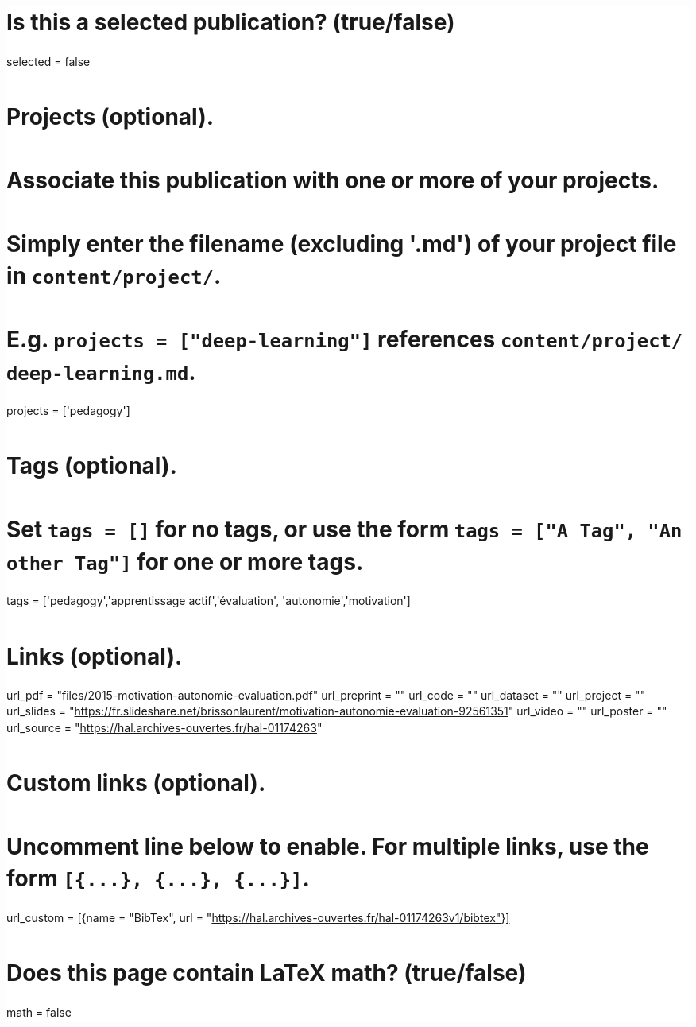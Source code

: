 # Is this a selected publication? (true/false)
selected = false

# Projects (optional).
#   Associate this publication with one or more of your projects.
#   Simply enter the filename (excluding '.md') of your project file in `content/project/`.
#   E.g. `projects = ["deep-learning"]` references `content/project/deep-learning.md`.
projects = ['pedagogy']

# Tags (optional).
#   Set `tags = []` for no tags, or use the form `tags = ["A Tag", "Another Tag"]` for one or more tags.
tags = ['pedagogy','apprentissage actif','évaluation', 'autonomie','motivation']

# Links (optional).
url_pdf = "files/2015-motivation-autonomie-evaluation.pdf"
url_preprint = ""
url_code = ""
url_dataset = ""
url_project = ""
url_slides = "https://fr.slideshare.net/brissonlaurent/motivation-autonomie-evaluation-92561351"
url_video = ""
url_poster = ""
url_source = "https://hal.archives-ouvertes.fr/hal-01174263"

# Custom links (optional).
#   Uncomment line below to enable. For multiple links, use the form `[{...}, {...}, {...}]`.
url_custom = [{name = "BibTex", url = "https://hal.archives-ouvertes.fr/hal-01174263v1/bibtex"}]

# Does this page contain LaTeX math? (true/false)
math = false
